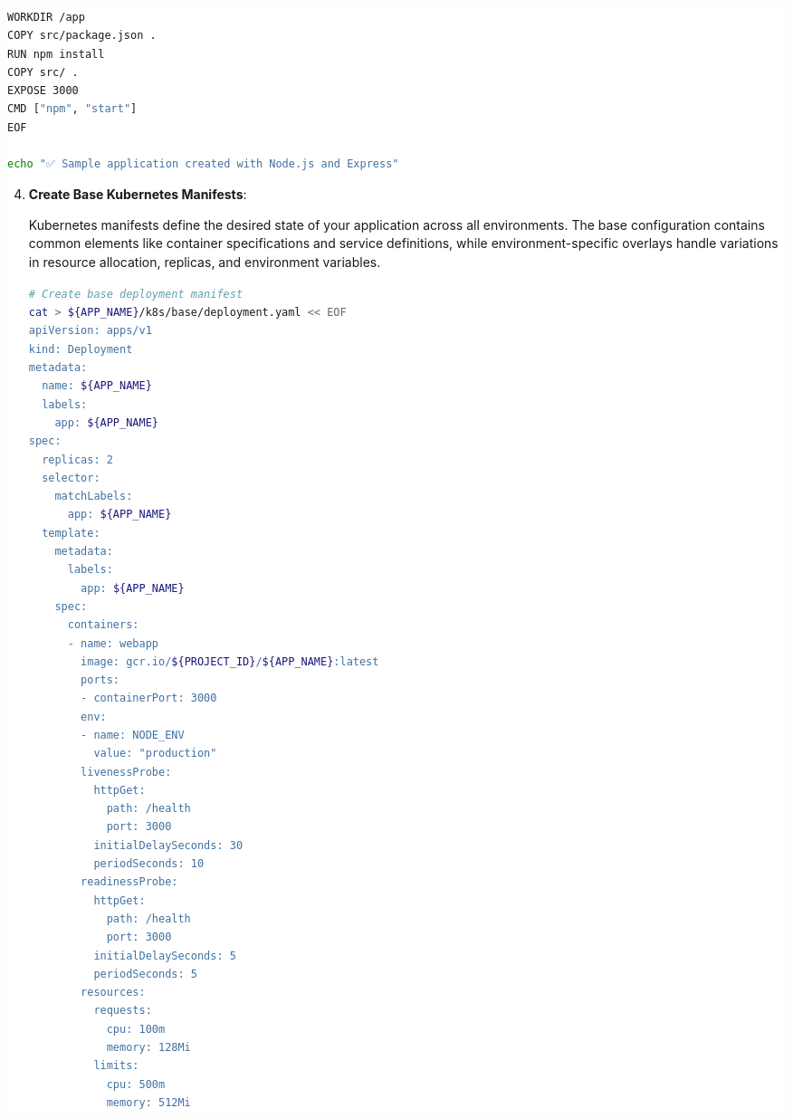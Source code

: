    ```bash
   WORKDIR /app
   COPY src/package.json .
   RUN npm install
   COPY src/ .
   EXPOSE 3000
   CMD ["npm", "start"]
   EOF
   
   echo "✅ Sample application created with Node.js and Express"
   ```

4. **Create Base Kubernetes Manifests**:

   Kubernetes manifests define the desired state of your application across all environments. The base configuration contains common elements like container specifications and service definitions, while environment-specific overlays handle variations in resource allocation, replicas, and environment variables.

   ```bash
   # Create base deployment manifest
   cat > ${APP_NAME}/k8s/base/deployment.yaml << EOF
   apiVersion: apps/v1
   kind: Deployment
   metadata:
     name: ${APP_NAME}
     labels:
       app: ${APP_NAME}
   spec:
     replicas: 2
     selector:
       matchLabels:
         app: ${APP_NAME}
     template:
       metadata:
         labels:
           app: ${APP_NAME}
       spec:
         containers:
         - name: webapp
           image: gcr.io/${PROJECT_ID}/${APP_NAME}:latest
           ports:
           - containerPort: 3000
           env:
           - name: NODE_ENV
             value: "production"
           livenessProbe:
             httpGet:
               path: /health
               port: 3000
             initialDelaySeconds: 30
             periodSeconds: 10
           readinessProbe:
             httpGet:
               path: /health
               port: 3000
             initialDelaySeconds: 5
             periodSeconds: 5
           resources:
             requests:
               cpu: 100m
               memory: 128Mi
             limits:
               cpu: 500m
               memory: 512Mi
   ```